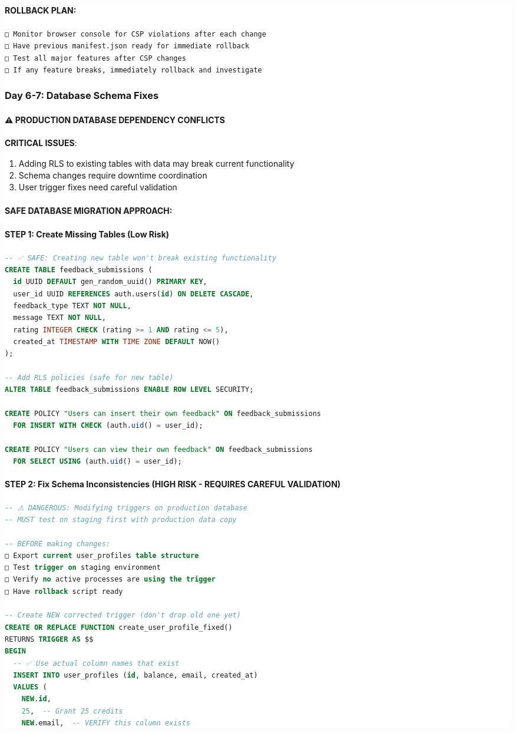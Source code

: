 ```diff
```

#### ROLLBACK PLAN:
```bash
□ Monitor browser console for CSP violations after each change
□ Have previous manifest.json ready for immediate rollback
□ Test all major features after CSP changes
□ If any feature breaks, immediately rollback and investigate
```

### Day 6-7: Database Schema Fixes

#### ⚠️ PRODUCTION DATABASE DEPENDENCY CONFLICTS
**CRITICAL ISSUES**: 
1. Adding RLS to existing tables with data may break current functionality
2. Schema changes require downtime coordination
3. User trigger fixes need careful validation

#### SAFE DATABASE MIGRATION APPROACH:

#### STEP 1: Create Missing Tables (Low Risk)
```sql
-- ✅ SAFE: Creating new table won't break existing functionality
CREATE TABLE feedback_submissions (
  id UUID DEFAULT gen_random_uuid() PRIMARY KEY,
  user_id UUID REFERENCES auth.users(id) ON DELETE CASCADE,
  feedback_type TEXT NOT NULL,
  message TEXT NOT NULL,
  rating INTEGER CHECK (rating >= 1 AND rating <= 5),
  created_at TIMESTAMP WITH TIME ZONE DEFAULT NOW()
);

-- Add RLS policies (safe for new table)
ALTER TABLE feedback_submissions ENABLE ROW LEVEL SECURITY;

CREATE POLICY "Users can insert their own feedback" ON feedback_submissions
  FOR INSERT WITH CHECK (auth.uid() = user_id);

CREATE POLICY "Users can view their own feedback" ON feedback_submissions
  FOR SELECT USING (auth.uid() = user_id);
```

#### STEP 2: Fix Schema Inconsistencies (HIGH RISK - REQUIRES CAREFUL VALIDATION)
```sql
-- ⚠️ DANGEROUS: Modifying triggers on production database
-- MUST test on staging first with production data copy

-- BEFORE making changes:
□ Export current user_profiles table structure
□ Test trigger on staging environment  
□ Verify no active processes are using the trigger
□ Have rollback script ready

-- Create NEW corrected trigger (don't drop old one yet)
CREATE OR REPLACE FUNCTION create_user_profile_fixed()
RETURNS TRIGGER AS $$
BEGIN
  -- ✅ Use actual column names that exist
  INSERT INTO user_profiles (id, balance, email, created_at)
  VALUES (
    NEW.id,
    25,  -- Grant 25 credits
    NEW.email,  -- VERIFY this column exists
```
